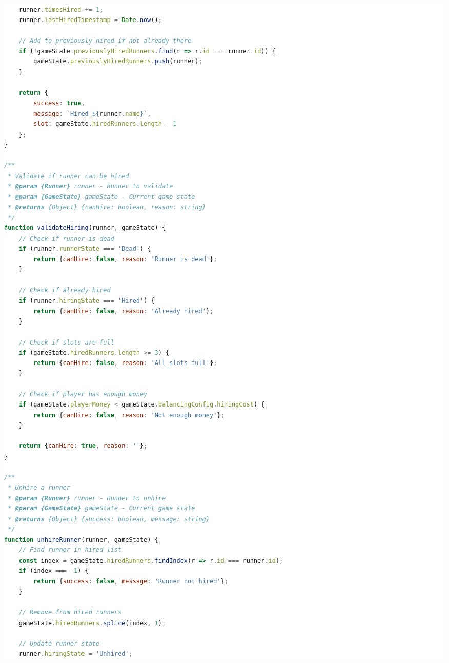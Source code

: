 ```javascript
    runner.timesHired += 1;
    runner.lastHiredTimestamp = Date.now();

    // Add to previously hired if not already there
    if (!gameState.previouslyHiredRunners.find(r => r.id === runner.id)) {
        gameState.previouslyHiredRunners.push(runner);
    }

    return {
        success: true,
        message: `Hired ${runner.name}`,
        slot: gameState.hiredRunners.length - 1
    };
}

/**
 * Validate if runner can be hired
 * @param {Runner} runner - Runner to validate
 * @param {GameState} gameState - Current game state
 * @returns {Object} {canHire: boolean, reason: string}
 */
function validateHiring(runner, gameState) {
    // Check if runner is dead
    if (runner.runnerState === 'Dead') {
        return {canHire: false, reason: 'Runner is dead'};
    }

    // Check if already hired
    if (runner.hiringState === 'Hired') {
        return {canHire: false, reason: 'Already hired'};
    }

    // Check if slots are full
    if (gameState.hiredRunners.length >= 3) {
        return {canHire: false, reason: 'All slots full'};
    }

    // Check if player has enough money
    if (gameState.playerMoney < gameState.balancingConfig.hiringCost) {
        return {canHire: false, reason: 'Not enough money'};
    }

    return {canHire: true, reason: ''};
}

/**
 * Unhire a runner
 * @param {Runner} runner - Runner to unhire
 * @param {GameState} gameState - Current game state
 * @returns {Object} {success: boolean, message: string}
 */
function unhireRunner(runner, gameState) {
    // Find runner in hired list
    const index = gameState.hiredRunners.findIndex(r => r.id === runner.id);
    if (index === -1) {
        return {success: false, message: 'Runner not hired'};
    }

    // Remove from hired runners
    gameState.hiredRunners.splice(index, 1);

    // Update runner state
    runner.hiringState = 'Unhired';
```
